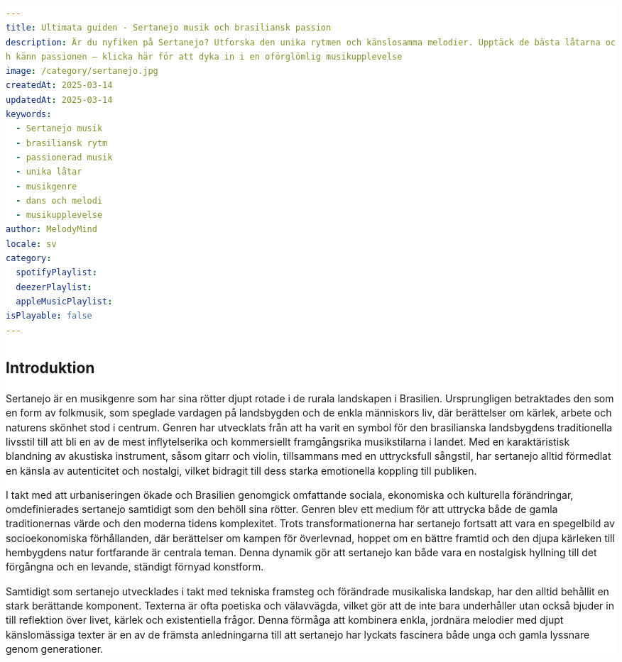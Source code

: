 ```yaml
---
title: Ultimata guiden - Sertanejo musik och brasiliansk passion
description: Är du nyfiken på Sertanejo? Utforska den unika rytmen och känslosamma melodier. Upptäck de bästa låtarna och känn passionen – klicka här för att dyka in i en oförglömlig musikupplevelse
image: /category/sertanejo.jpg
createdAt: 2025-03-14
updatedAt: 2025-03-14
keywords:
  - Sertanejo musik
  - brasiliansk rytm
  - passionerad musik
  - unika låtar
  - musikgenre
  - dans och melodi
  - musikupplevelse
author: MelodyMind
locale: sv
category:
  spotifyPlaylist: 
  deezerPlaylist: 
  appleMusicPlaylist: 
isPlayable: false
---
```



## Introduktion

Sertanejo är en musikgenre som har sina rötter djupt rotade i de rurala landskapen i Brasilien. Ursprungligen betraktades den som en form av folkmusik, som speglade vardagen på landsbygden och de enkla människors liv, där berättelser om kärlek, arbete och naturens skönhet stod i centrum. Genren har utvecklats från att ha varit en symbol för den brasilianska landsbygdens traditionella livsstil till att bli en av de mest inflytelserika och kommersiellt framgångsrika musikstilarna i landet. Med en karaktäristisk blandning av akustiska instrument, såsom gitarr och violin, tillsammans med en uttrycksfull sångstil, har sertanejo alltid förmedlat en känsla av autenticitet och nostalgi, vilket bidragit till dess starka emotionella koppling till publiken.

I takt med att urbaniseringen ökade och Brasilien genomgick omfattande sociala, ekonomiska och kulturella förändringar, omdefinierades sertanejo samtidigt som den behöll sina rötter. Genren blev ett medium för att uttrycka både de gamla traditionernas värde och den moderna tidens komplexitet. Trots transformationerna har sertanejo fortsatt att vara en spegelbild av socioekonomiska förhållanden, där berättelser om kampen för överlevnad, hoppet om en bättre framtid och den djupa kärleken till hembygdens natur fortfarande är centrala teman. Denna dynamik gör att sertanejo kan både vara en nostalgisk hyllning till det förgångna och en levande, ständigt förnyad konstform.

Samtidigt som sertanejo utvecklades i takt med tekniska framsteg och förändrade musikaliska landskap, har den alltid behållit en stark berättande komponent. Texterna är ofta poetiska och välavvägda, vilket gör att de inte bara underhåller utan också bjuder in till reflektion över livet, kärlek och existentiella frågor. Denna förmåga att kombinera enkla, jordnära melodier med djupt känslomässiga texter är en av de främsta anledningarna till att sertanejo har lyckats fascinera både unga och gamla lyssnare genom generationer.
